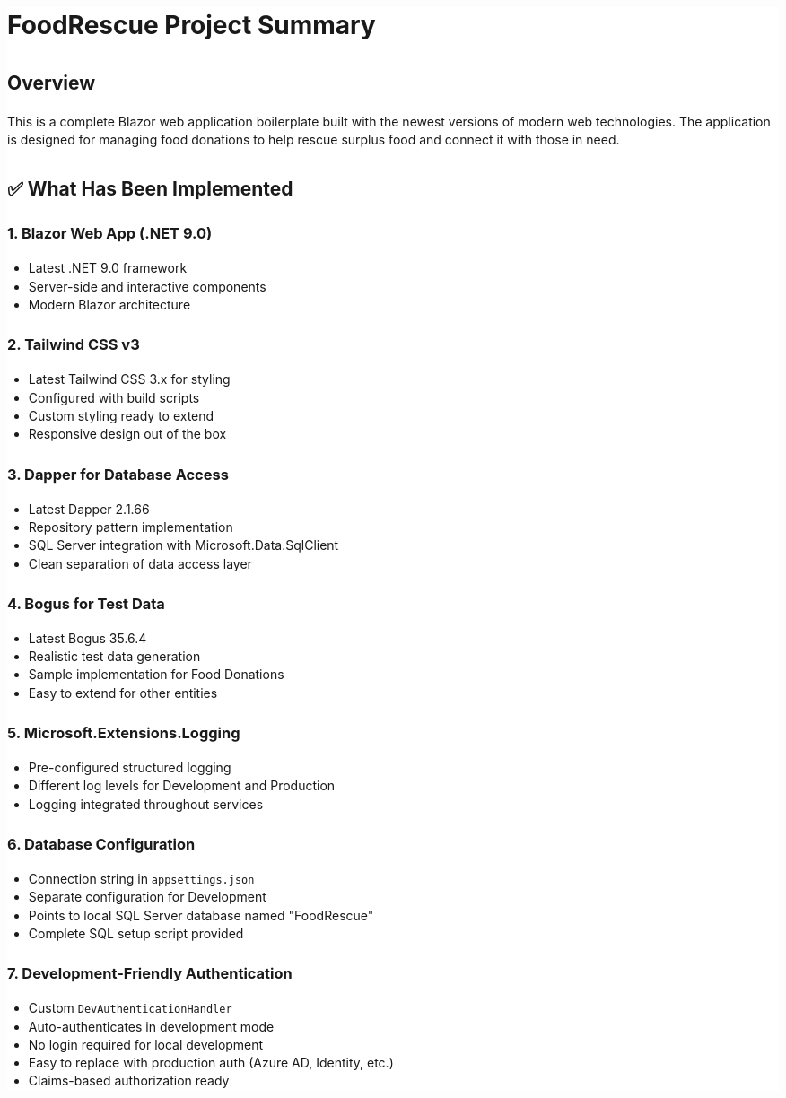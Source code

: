 # FoodRescue Project Summary

## Overview

This is a complete Blazor web application boilerplate built with the newest versions of modern web technologies. The application is designed for managing food donations to help rescue surplus food and connect it with those in need.

## ✅ What Has Been Implemented

### 1. **Blazor Web App (.NET 9.0)**
   - Latest .NET 9.0 framework
   - Server-side and interactive components
   - Modern Blazor architecture

### 2. **Tailwind CSS v3**
   - Latest Tailwind CSS 3.x for styling
   - Configured with build scripts
   - Custom styling ready to extend
   - Responsive design out of the box

### 3. **Dapper for Database Access**
   - Latest Dapper 2.1.66
   - Repository pattern implementation
   - SQL Server integration with Microsoft.Data.SqlClient
   - Clean separation of data access layer

### 4. **Bogus for Test Data**
   - Latest Bogus 35.6.4
   - Realistic test data generation
   - Sample implementation for Food Donations
   - Easy to extend for other entities

### 5. **Microsoft.Extensions.Logging**
   - Pre-configured structured logging
   - Different log levels for Development and Production
   - Logging integrated throughout services

### 6. **Database Configuration**
   - Connection string in `appsettings.json`
   - Separate configuration for Development
   - Points to local SQL Server database named "FoodRescue"
   - Complete SQL setup script provided

### 7. **Development-Friendly Authentication**
   - Custom `DevAuthenticationHandler` 
   - Auto-authenticates in development mode
   - No login required for local development
   - Easy to replace with production auth (Azure AD, Identity, etc.)
   - Claims-based authorization ready
